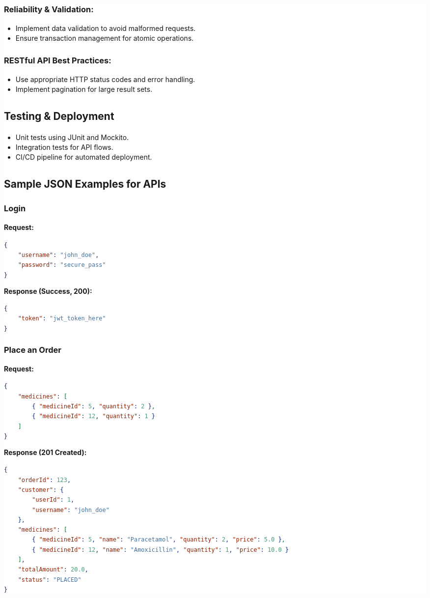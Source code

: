 ### Reliability & Validation:
- Implement data validation to avoid malformed requests.
- Ensure transaction management for atomic operations.

### RESTful API Best Practices:
- Use appropriate HTTP status codes and error handling.
- Implement pagination for large result sets.

## Testing & Deployment
- Unit tests using JUnit and Mockito.
- Integration tests for API flows.
- CI/CD pipeline for automated deployment.

## Sample JSON Examples for APIs

### Login
**Request:**
```json
{
    "username": "john_doe",
    "password": "secure_pass"
}
```
**Response (Success, 200):**
```json
{
    "token": "jwt_token_here"
}
```

### Place an Order
**Request:**
```json
{
    "medicines": [
        { "medicineId": 5, "quantity": 2 },
        { "medicineId": 12, "quantity": 1 }
    ]
}
```
**Response (201 Created):**
```json
{
    "orderId": 123,
    "customer": {
        "userId": 1,
        "username": "john_doe"
    },
    "medicines": [
        { "medicineId": 5, "name": "Paracetamol", "quantity": 2, "price": 5.0 },
        { "medicineId": 12, "name": "Amoxicillin", "quantity": 1, "price": 10.0 }
    ],
    "totalAmount": 20.0,
    "status": "PLACED"
}
```
